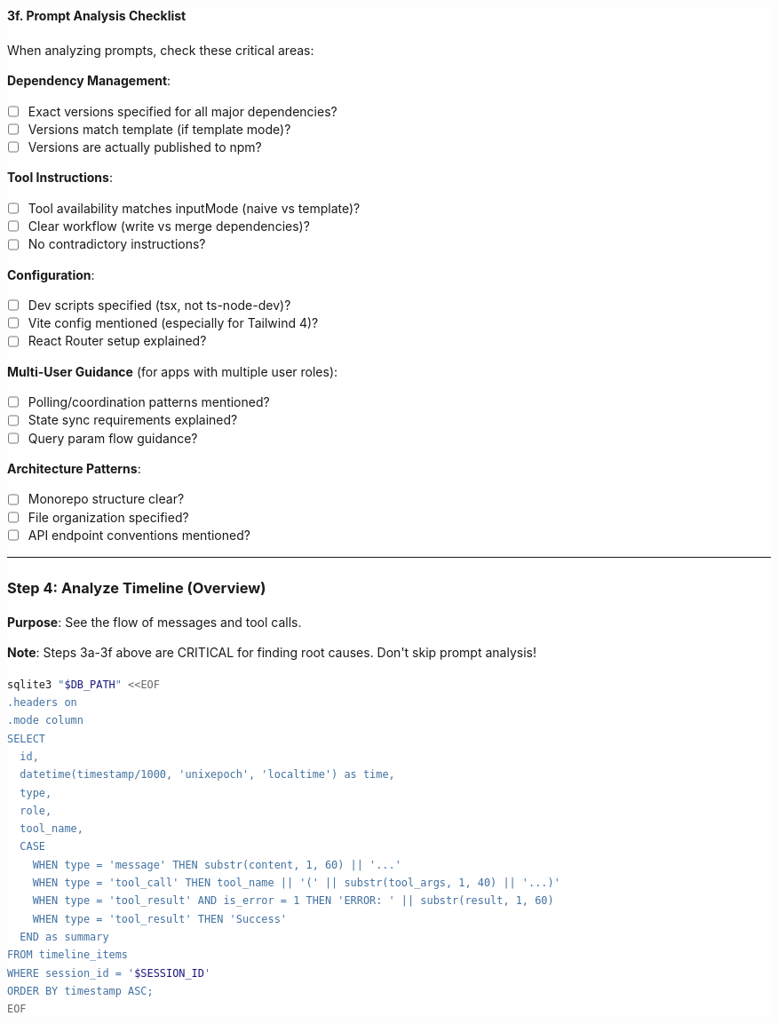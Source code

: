 #### 3f. Prompt Analysis Checklist

When analyzing prompts, check these critical areas:

**Dependency Management**:
- [ ] Exact versions specified for all major dependencies?
- [ ] Versions match template (if template mode)?
- [ ] Versions are actually published to npm?

**Tool Instructions**:
- [ ] Tool availability matches inputMode (naive vs template)?
- [ ] Clear workflow (write vs merge dependencies)?
- [ ] No contradictory instructions?

**Configuration**:
- [ ] Dev scripts specified (tsx, not ts-node-dev)?
- [ ] Vite config mentioned (especially for Tailwind 4)?
- [ ] React Router setup explained?

**Multi-User Guidance** (for apps with multiple user roles):
- [ ] Polling/coordination patterns mentioned?
- [ ] State sync requirements explained?
- [ ] Query param flow guidance?

**Architecture Patterns**:
- [ ] Monorepo structure clear?
- [ ] File organization specified?
- [ ] API endpoint conventions mentioned?

---

### Step 4: Analyze Timeline (Overview)

**Purpose**: See the flow of messages and tool calls.

**Note**: Steps 3a-3f above are CRITICAL for finding root causes. Don't skip prompt analysis!

```bash
sqlite3 "$DB_PATH" <<EOF
.headers on
.mode column
SELECT
  id,
  datetime(timestamp/1000, 'unixepoch', 'localtime') as time,
  type,
  role,
  tool_name,
  CASE
    WHEN type = 'message' THEN substr(content, 1, 60) || '...'
    WHEN type = 'tool_call' THEN tool_name || '(' || substr(tool_args, 1, 40) || '...)'
    WHEN type = 'tool_result' AND is_error = 1 THEN 'ERROR: ' || substr(result, 1, 60)
    WHEN type = 'tool_result' THEN 'Success'
  END as summary
FROM timeline_items
WHERE session_id = '$SESSION_ID'
ORDER BY timestamp ASC;
EOF
```
